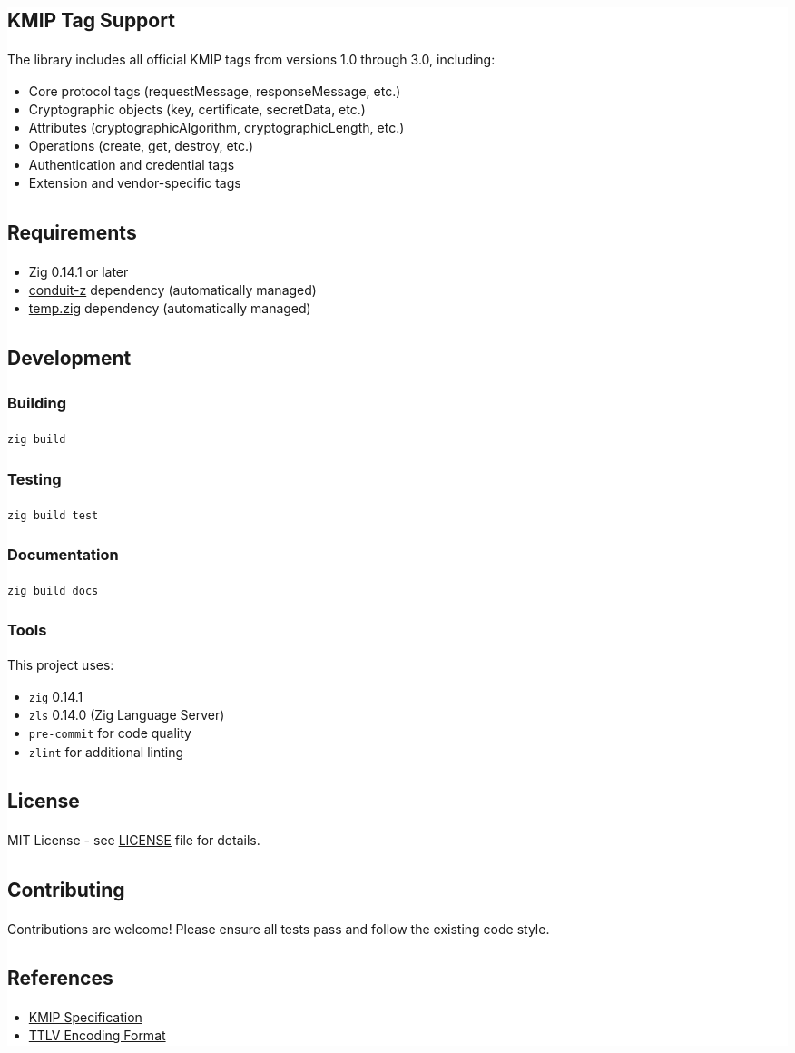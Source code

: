 ## KMIP Tag Support

The library includes all official KMIP tags from versions 1.0 through 3.0, including:

- Core protocol tags (requestMessage, responseMessage, etc.)
- Cryptographic objects (key, certificate, secretData, etc.)
- Attributes (cryptographicAlgorithm, cryptographicLength, etc.)
- Operations (create, get, destroy, etc.)
- Authentication and credential tags
- Extension and vendor-specific tags

## Requirements

- Zig 0.14.1 or later
- [conduit-z](https://github.com/byterix-labs/conduit-z) dependency (automatically managed)
- [temp.zig](https://github.com/abhinav/temp.zig) dependency (automatically managed)

## Development

### Building

```bash
zig build
```

### Testing

```bash
zig build test
```

### Documentation

```bash
zig build docs
```

### Tools

This project uses:
- `zig` 0.14.1
- `zls` 0.14.0 (Zig Language Server)
- `pre-commit` for code quality
- `zlint` for additional linting

## License

MIT License - see [LICENSE](LICENSE) file for details.

## Contributing

Contributions are welcome! Please ensure all tests pass and follow the existing code style.

## References

- [KMIP Specification](https://docs.oasis-open.org/kmip/spec/v1.0/kmip-spec-1.0.html)
- [TTLV Encoding Format](https://docs.oasis-open.org/kmip/spec/v1.0/os/kmip-spec-1.0-os.html#_Toc262581236)